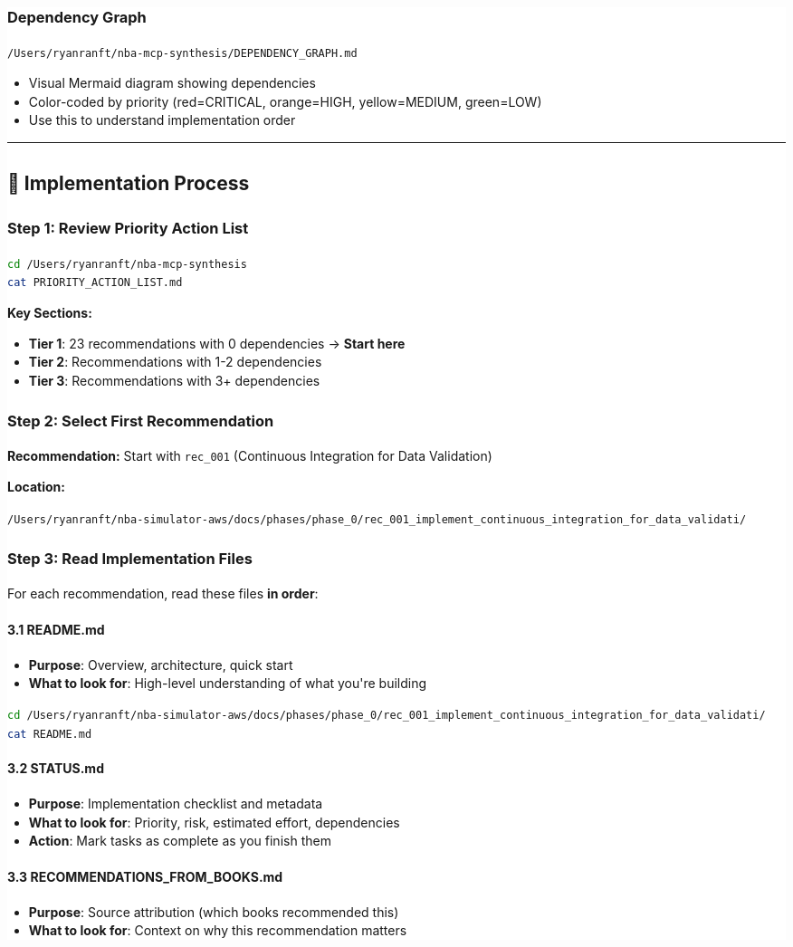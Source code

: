 ### Dependency Graph
```
/Users/ryanranft/nba-mcp-synthesis/DEPENDENCY_GRAPH.md
```
- Visual Mermaid diagram showing dependencies
- Color-coded by priority (red=CRITICAL, orange=HIGH, yellow=MEDIUM, green=LOW)
- Use this to understand implementation order

---

## 🚀 Implementation Process

### Step 1: Review Priority Action List

```bash
cd /Users/ryanranft/nba-mcp-synthesis
cat PRIORITY_ACTION_LIST.md
```

**Key Sections:**
- **Tier 1**: 23 recommendations with 0 dependencies → **Start here**
- **Tier 2**: Recommendations with 1-2 dependencies
- **Tier 3**: Recommendations with 3+ dependencies

### Step 2: Select First Recommendation

**Recommendation:** Start with `rec_001` (Continuous Integration for Data Validation)

**Location:**
```
/Users/ryanranft/nba-simulator-aws/docs/phases/phase_0/rec_001_implement_continuous_integration_for_data_validati/
```

### Step 3: Read Implementation Files

For each recommendation, read these files **in order**:

#### 3.1 README.md
- **Purpose**: Overview, architecture, quick start
- **What to look for**: High-level understanding of what you're building

```bash
cd /Users/ryanranft/nba-simulator-aws/docs/phases/phase_0/rec_001_implement_continuous_integration_for_data_validati/
cat README.md
```

#### 3.2 STATUS.md
- **Purpose**: Implementation checklist and metadata
- **What to look for**: Priority, risk, estimated effort, dependencies
- **Action**: Mark tasks as complete as you finish them

#### 3.3 RECOMMENDATIONS_FROM_BOOKS.md
- **Purpose**: Source attribution (which books recommended this)
- **What to look for**: Context on why this recommendation matters
